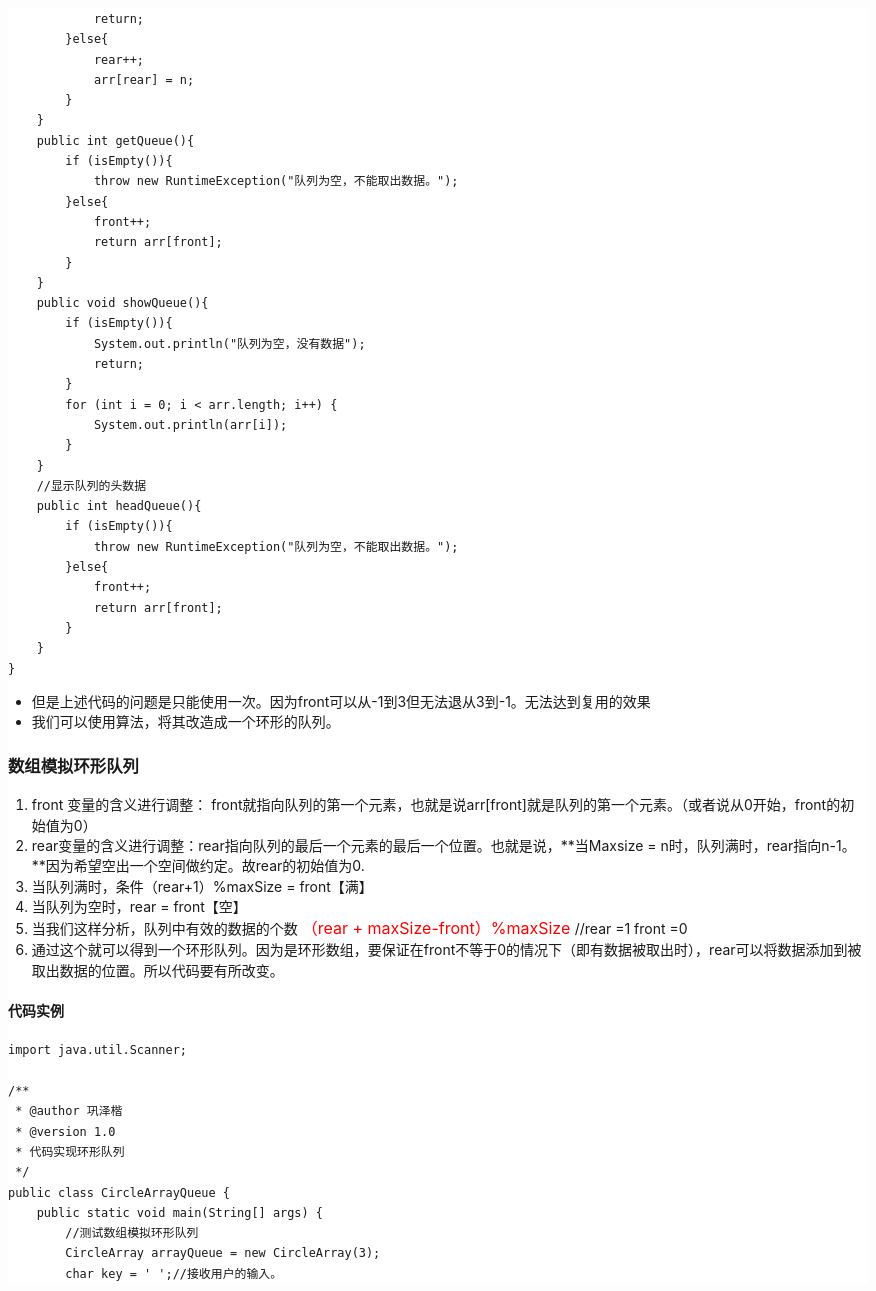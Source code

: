 ```
            return;
        }else{
            rear++;
            arr[rear] = n;
        }
    }
    public int getQueue(){
        if (isEmpty()){
            throw new RuntimeException("队列为空，不能取出数据。");
        }else{
            front++;
            return arr[front];
        }
    }
    public void showQueue(){
        if (isEmpty()){
            System.out.println("队列为空，没有数据");
            return;
        }
        for (int i = 0; i < arr.length; i++) {
            System.out.println(arr[i]);
        }
    }
    //显示队列的头数据
    public int headQueue(){
        if (isEmpty()){
            throw new RuntimeException("队列为空，不能取出数据。");
        }else{
            front++;
            return arr[front];
        }
    }
}
```

* 但是上述代码的问题是只能使用一次。因为front可以从-1到3但无法退从3到-1。无法达到复用的效果
* 我们可以使用算法，将其改造成一个环形的队列。

### 数组模拟环形队列

1. front 变量的含义进行调整： front就指向队列的第一个元素，也就是说arr[front]就是队列的第一个元素。（或者说从0开始，front的初始值为0）
2. rear变量的含义进行调整：rear指向队列的最后一个元素的最后一个位置。也就是说，**当Maxsize = n时，队列满时，rear指向n-1。**因为希望空出一个空间做约定。故rear的初始值为0.
3. 当队列满时，条件（rear+1）%maxSize = front【满】
4. 当队列为空时，rear = front【空】
5. 当我们这样分析，队列中有效的数据的个数 <font size=3 color ="red">（rear + maxSize-front）%maxSize </font>//rear =1 front =0
6. 通过这个就可以得到一个环形队列。因为是环形数组，要保证在front不等于0的情况下（即有数据被取出时），rear可以将数据添加到被取出数据的位置。所以代码要有所改变。

 #### 代码实例

```
import java.util.Scanner;

/**
 * @author 巩泽楷
 * @version 1.0
 * 代码实现环形队列
 */
public class CircleArrayQueue {
    public static void main(String[] args) {
        //测试数组模拟环形队列
        CircleArray arrayQueue = new CircleArray(3);
        char key = ' ';//接收用户的输入。
```